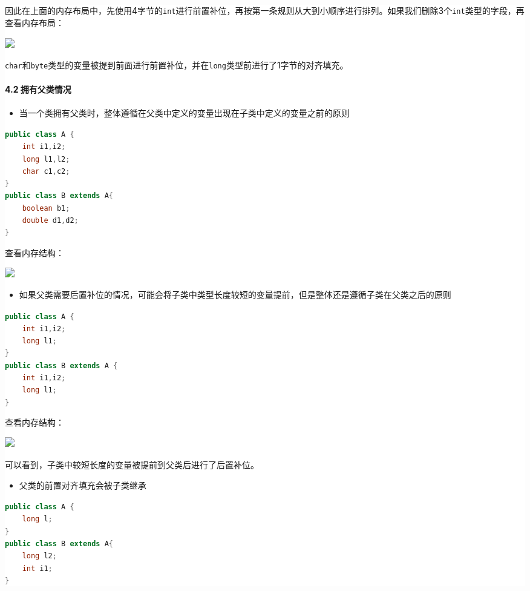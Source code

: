 因此在上面的内存布局中，先使用4字节的`int`进行前置补位，再按第一条规则从大到小顺序进行排列。如果我们删除3个`int`类型的字段，再查看内存布局：

![](https://p3-juejin.byteimg.com/tos-cn-i-k3u1fbpfcp/92394e9b16104a28a7f77a36be123bef~tplv-k3u1fbpfcp-zoom-1.image)

`char`和`byte`类型的变量被提到前面进行前置补位，并在`long`类型前进行了1字节的对齐填充。

#### 4.2 拥有父类情况

- 当一个类拥有父类时，整体遵循在父类中定义的变量出现在子类中定义的变量之前的原则

```java
public class A {
    int i1,i2;
    long l1,l2;
    char c1,c2;
}
public class B extends A{
    boolean b1;
    double d1,d2;
}
```

查看内存结构：

![](https://p3-juejin.byteimg.com/tos-cn-i-k3u1fbpfcp/8a3cf9d4df71462a92e856b00b4228c3~tplv-k3u1fbpfcp-zoom-1.image)

- 如果父类需要后置补位的情况，可能会将子类中类型长度较短的变量提前，但是整体还是遵循子类在父类之后的原则

```java
public class A {
    int i1,i2;
    long l1;
}
public class B extends A {
    int i1,i2;
    long l1;
}
```

查看内存结构：

![](https://p3-juejin.byteimg.com/tos-cn-i-k3u1fbpfcp/d0cd5b3260834500960935b04030c42d~tplv-k3u1fbpfcp-zoom-1.image)

可以看到，子类中较短长度的变量被提前到父类后进行了后置补位。

- 父类的前置对齐填充会被子类继承

```java
public class A {
    long l;
}
public class B extends A{
    long l2;
    int i1;
}
```

